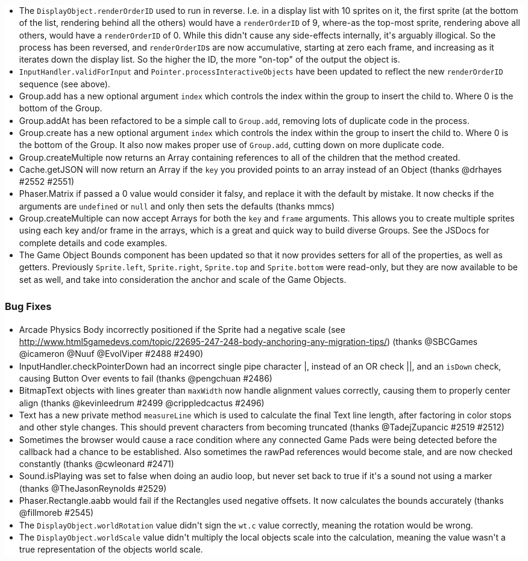 * The `DisplayObject.renderOrderID` used to run in reverse. I.e. in a display list with 10 sprites on it, the first sprite (at the bottom of the list, rendering behind all the others) would have a `renderOrderID` of 9, where-as the top-most sprite, rendering above all others, would have a `renderOrderID` of 0. While this didn't cause any side-effects internally, it's arguably illogical. So the process has been reversed, and `renderOrderID`s are now accumulative, starting at zero each frame, and increasing as it iterates down the display list. So the higher the ID, the more "on-top" of the output the object is.
* `InputHandler.validForInput` and `Pointer.processInteractiveObjects` have been updated to reflect the new `renderOrderID` sequence (see above).
* Group.add has a new optional argument `index` which controls the index within the group to insert the child to. Where 0 is the bottom of the Group.
* Group.addAt has been refactored to be a simple call to `Group.add`, removing lots of duplicate code in the process.
* Group.create has a new optional argument `index` which controls the index within the group to insert the child to. Where 0 is the bottom of the Group. It also now makes proper use of `Group.add`, cutting down on more duplicate code.
* Group.createMultiple now returns an Array containing references to all of the children that the method created.
* Cache.getJSON will now return an Array if the `key` you provided points to an array instead of an Object (thanks @drhayes #2552 #2551)
* Phaser.Matrix if passed a 0 value would consider it falsy, and replace it with the default by mistake. It now checks if the arguments are `undefined` or `null` and only then sets the defaults (thanks mmcs)
* Group.createMultiple can now accept Arrays for both the `key` and `frame` arguments. This allows you to create multiple sprites using each key and/or frame in the arrays, which is a great and quick way to build diverse Groups. See the JSDocs for complete details and code examples.
* The Game Object Bounds component has been updated so that it now provides setters for all of the properties, as well as getters. Previously `Sprite.left`, `Sprite.right`, `Sprite.top` and `Sprite.bottom` were read-only, but they are now available to be set as well, and take into consideration the anchor and scale of the Game Objects.

### Bug Fixes

* Arcade Physics Body incorrectly positioned if the Sprite had a negative scale (see http://www.html5gamedevs.com/topic/22695-247-248-body-anchoring-any-migration-tips/) (thanks @SBCGames @icameron @Nuuf @EvolViper #2488 #2490)
* InputHandler.checkPointerDown had an incorrect single pipe character |, instead of an OR check ||, and an `isDown` check, causing Button Over events to fail (thanks @pengchuan #2486)
* BitmapText objects with lines greater than `maxWidth` now handle alignment values correctly, causing them to properly center align (thanks @kevinleedrum  #2499 @crippledcactus #2496)
* Text has a new private method `measureLine` which is used to calculate the final Text line length, after factoring in color stops and other style changes. This should prevent characters from becoming truncated (thanks @TadejZupancic #2519 #2512)
* Sometimes the browser would cause a race condition where any connected Game Pads were being detected before the callback had a chance to be established. Also sometimes the rawPad references would become stale, and are now checked constantly (thanks @cwleonard #2471)
* Sound.isPlaying was set to false when doing an audio loop, but never set back to true if it's a sound not using a marker (thanks @TheJasonReynolds #2529)
* Phaser.Rectangle.aabb would fail if the Rectangles used negative offsets. It now calculates the bounds accurately (thanks @fillmoreb #2545)
* The `DisplayObject.worldRotation` value didn't sign the `wt.c` value correctly, meaning the rotation would be wrong.
* The `DisplayObject.worldScale` value didn't multiply the local objects scale into the calculation, meaning the value wasn't a true representation of the objects world scale.
